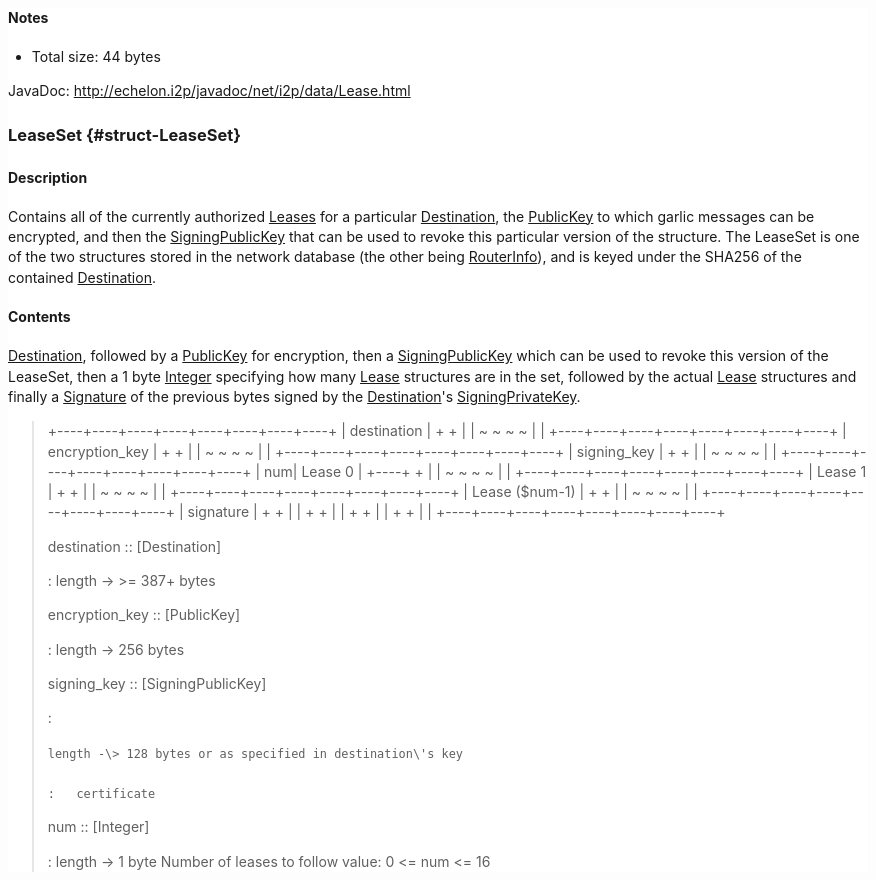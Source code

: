 #### Notes

-   Total size: 44 bytes

JavaDoc: <http://echelon.i2p/javadoc/net/i2p/data/Lease.html>

### LeaseSet {#struct-LeaseSet}

#### Description

Contains all of the currently authorized [Leases](#struct-lease) for a
particular [Destination](#destination), the [PublicKey](#publickey) to
which garlic messages can be encrypted, and then the
[SigningPublicKey](#signingpublickey) that can be used to revoke this
particular version of the structure. The LeaseSet is one of the two
structures stored in the network database (the other being
[RouterInfo](#routerinfo)), and is keyed under the SHA256 of the
contained [Destination](#destination).

#### Contents

[Destination](#destination), followed by a [PublicKey](#publickey) for
encryption, then a [SigningPublicKey](#signingpublickey) which can be
used to revoke this version of the LeaseSet, then a 1 byte
[Integer](#integer) specifying how many [Lease](#lease) structures are
in the set, followed by the actual [Lease](#lease) structures and
finally a [Signature](#signature) of the previous bytes signed by the
[Destination](#destination)\'s [SigningPrivateKey](#signingprivatekey).

> +\-\-\--+\-\-\--+\-\-\--+\-\-\--+\-\-\--+\-\-\--+\-\-\--+\-\-\--+ \|
> destination \| + + \| \| \~ \~ \~ \~ \| \|
> +\-\-\--+\-\-\--+\-\-\--+\-\-\--+\-\-\--+\-\-\--+\-\-\--+\-\-\--+ \|
> encryption\_key \| + + \| \| \~ \~ \~ \~ \| \|
> +\-\-\--+\-\-\--+\-\-\--+\-\-\--+\-\-\--+\-\-\--+\-\-\--+\-\-\--+ \|
> signing\_key \| + + \| \| \~ \~ \~ \~ \| \|
> +\-\-\--+\-\-\--+\-\-\--+\-\-\--+\-\-\--+\-\-\--+\-\-\--+\-\-\--+ \|
> num\| Lease 0 \| +\-\-\--+ + \| \| \~ \~ \~ \~ \| \|
> +\-\-\--+\-\-\--+\-\-\--+\-\-\--+\-\-\--+\-\-\--+\-\-\--+\-\-\--+ \|
> Lease 1 \| + + \| \| \~ \~ \~ \~ \| \|
> +\-\-\--+\-\-\--+\-\-\--+\-\-\--+\-\-\--+\-\-\--+\-\-\--+\-\-\--+ \|
> Lease (\$num-1) \| + + \| \| \~ \~ \~ \~ \| \|
> +\-\-\--+\-\-\--+\-\-\--+\-\-\--+\-\-\--+\-\-\--+\-\-\--+\-\-\--+ \|
> signature \| + + \| \| + + \| \| + + \| \| + + \| \|
> +\-\-\--+\-\-\--+\-\-\--+\-\-\--+\-\-\--+\-\-\--+\-\-\--+\-\-\--+
>
> destination :: \[Destination\]
>
> :   length -\> \>= 387+ bytes
>
> encryption\_key :: \[PublicKey\]
>
> :   length -\> 256 bytes
>
> signing\_key :: \[SigningPublicKey\]
>
> :   
>
>     length -\> 128 bytes or as specified in destination\'s key
>
>     :   certificate
>
> num :: \[Integer\]
>
> :   length -\> 1 byte Number of leases to follow value: 0 \<= num \<=
>     16